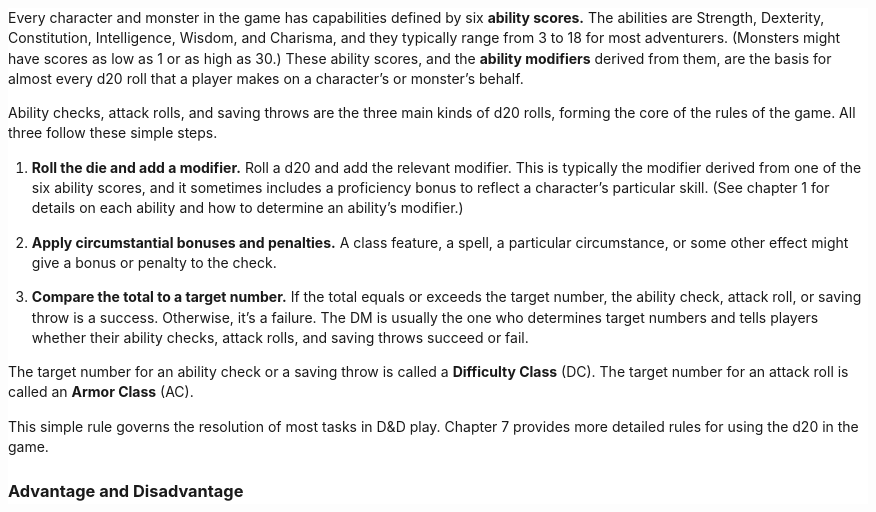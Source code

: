 Every character and monster in the game has
capabilities defined by six **ability
scores.** The abilities are Strength,
Dexterity, Constitution, Intelligence,
Wisdom, and Charisma, and they typically
range from 3 to 18 for most adventurers.
(Monsters might have scores as low as 1 or as
high as 30.) These ability scores, and the
**ability modifiers** derived from them, are
the basis for almost every d20 roll that a
player makes on a character’s or monster’s
behalf.

Ability checks, attack rolls, and saving
throws are the three main kinds of d20 rolls,
forming the core of the rules of the game.
All three follow these simple
steps.

1. **Roll the die and add a modifier.** Roll
a d20 and add the relevant modifier. This is
typically the modifier derived from one of
the six ability scores, and it sometimes
includes a proficiency bonus to reflect a
character’s particular skill. (See chapter 1
for details on each ability and how to
determine an ability’s modifier.)

2. **Apply circumstantial bonuses and
penalties.** A class feature, a spell, a
particular circumstance, or some other effect
might give a bonus or penalty to the check.

3. **Compare the total to a target number.**
If the total equals or exceeds the target
number, the ability check, attack roll, or
saving throw is a success. Otherwise, it’s a
failure. The DM is usually the one who
determines target numbers and tells players
whether their ability checks, attack rolls,
and saving throws succeed or fail.

The target number for an ability check or a
saving throw is called a **Difficulty Class**
(DC). The target number for an attack roll is
called an **Armor Class** (AC).

This simple rule governs the resolution of
most tasks in D&D play. Chapter 7 provides
more detailed rules for using the d20 in the
game.

### Advantage and Disadvantage
